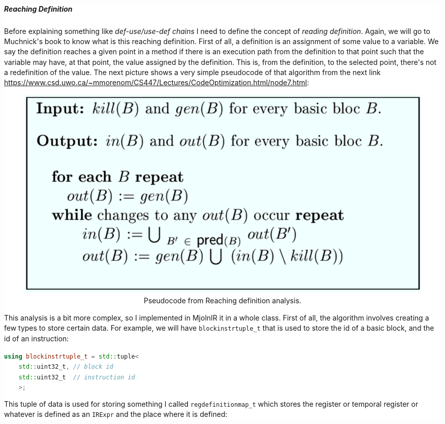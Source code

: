 ##### Reaching Definition

Before explaining something like *def-use/use-def chains* I need to define the concept of *reading definition*. Again, we will go to Muchnick's book to know what is this reaching definition. First of all, a definition is an assignment of some value to a variable. We say the definition reaches a given point in a method if there is an execution path from the definition to that point such that the variable may have, at that point, the value assigned by the definition. This is, from the definition, to the selected point, there's not a redefinition of the value. The next picture shows a very simple pseudocode of that algorithm from the next link https://www.csd.uwo.ca/~mmorenom/CS447/Lectures/CodeOptimization.html/node7.html:

<figure style="text-align: center;">
    <a href="/assets/images/kunai_ir/reaching-def-alg.png">
        <img src="/assets/images/kunai_ir/reaching-def-alg.png">
    </a>
    <figcaption style="text-align: center;">Pseudocode from Reaching definition analysis.</figcaption>
</figure>

This analysis is a bit more complex, so I implemented in MjolnIR it in a whole class. First of all, the algorithm involves creating a few types to store certain data. For example, we will have `blockinstrtuple_t` that is used to store the id of a basic block, and the id of an instruction:

```cpp
using blockinstrtuple_t = std::tuple<
    std::uint32_t, // block id
    std::uint32_t  // instruction id
    >;
```

This tuple of data is used for storing something I called `regdefinitionmap_t` which stores the register or temporal register or whatever is defined as an `IRExpr` and the place where it is defined:
